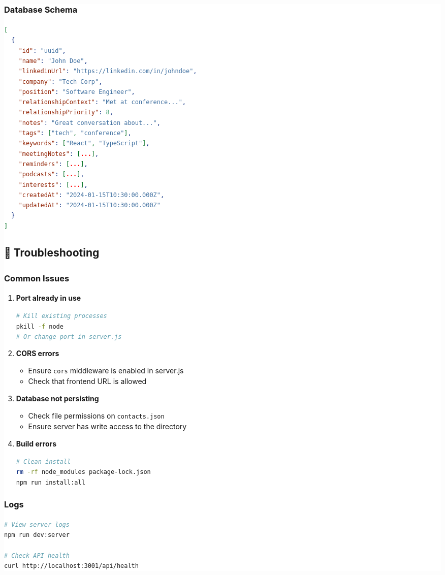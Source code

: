 ### Database Schema
```json
[
  {
    "id": "uuid",
    "name": "John Doe",
    "linkedinUrl": "https://linkedin.com/in/johndoe",
    "company": "Tech Corp",
    "position": "Software Engineer",
    "relationshipContext": "Met at conference...",
    "relationshipPriority": 8,
    "notes": "Great conversation about...",
    "tags": ["tech", "conference"],
    "keywords": ["React", "TypeScript"],
    "meetingNotes": [...],
    "reminders": [...],
    "podcasts": [...],
    "interests": [...],
    "createdAt": "2024-01-15T10:30:00.000Z",
    "updatedAt": "2024-01-15T10:30:00.000Z"
  }
]
```

## 🔧 Troubleshooting

### Common Issues

1. **Port already in use**
   ```bash
   # Kill existing processes
   pkill -f node
   # Or change port in server.js
   ```

2. **CORS errors**
   - Ensure `cors` middleware is enabled in server.js
   - Check that frontend URL is allowed

3. **Database not persisting**
   - Check file permissions on `contacts.json`
   - Ensure server has write access to the directory

4. **Build errors**
   ```bash
   # Clean install
   rm -rf node_modules package-lock.json
   npm run install:all
   ```

### Logs
```bash
# View server logs
npm run dev:server

# Check API health
curl http://localhost:3001/api/health
```
